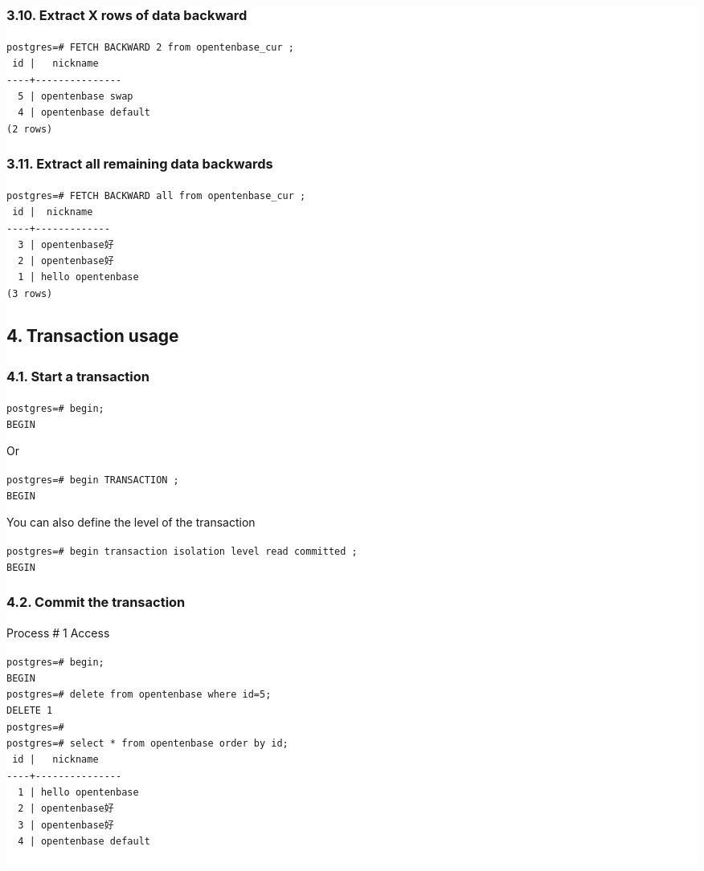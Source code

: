 ### 3.10. Extract X rows of data backward


```
postgres=# FETCH BACKWARD 2 from opentenbase_cur ;   
 id |   nickname    
----+---------------
  5 | opentenbase swap
  4 | opentenbase default
(2 rows)
```

### 3.11. Extract all remaining data backwards


```
postgres=# FETCH BACKWARD all from opentenbase_cur ; 
 id |  nickname   
----+-------------
  3 | opentenbase好
  2 | opentenbase好
  1 | hello opentenbase
(3 rows)
```

## 4. Transaction usage
### 4.1. Start a transaction


```
postgres=# begin;
BEGIN
```

Or


```
postgres=# begin TRANSACTION ; 
BEGIN
```


You can also define the level of the transaction


```
postgres=# begin transaction isolation level read committed ;
BEGIN
```

### 4.2. Commit the transaction
Process # 1 Access


```
postgres=# begin;
BEGIN
postgres=# delete from opentenbase where id=5;
DELETE 1
postgres=#
postgres=# select * from opentenbase order by id;
 id |   nickname    
----+---------------
  1 | hello opentenbase
  2 | opentenbase好
  3 | opentenbase好
  4 | opentenbase default
  
```  
  